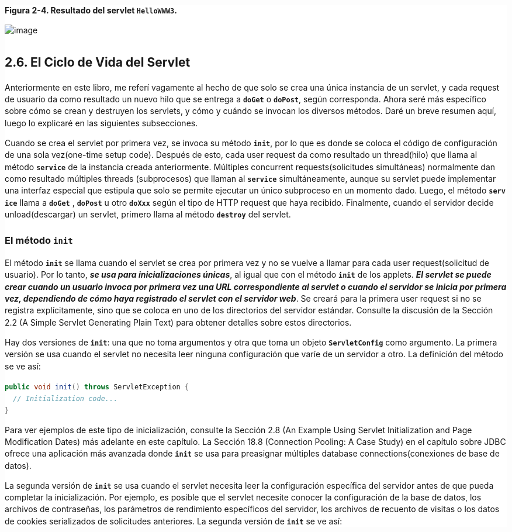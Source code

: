**Figura 2-4. Resultado del servlet `HelloWWW3`.**

![image](https://github.com/adolfodelarosades/Java/assets/23094588/9ac2049e-8f82-48e6-a76e-e73ecece6de6)

## 2.6. El Ciclo de Vida del Servlet

Anteriormente en este libro, me referí vagamente al hecho de que solo se crea una única instancia de un servlet, y cada request de usuario da como resultado un nuevo hilo que se entrega a **`doGet`** o **`doPost`**, según corresponda. Ahora seré más específico sobre cómo se crean y destruyen los servlets, y cómo y cuándo se invocan los diversos métodos. Daré un breve resumen aquí, luego lo explicaré en las siguientes subsecciones.

Cuando se crea el servlet por primera vez, se invoca su método **`init`**, por lo que es donde se coloca el código de configuración de una sola vez(one-time setup code). Después de esto, cada user request da como resultado un thread(hilo) que llama al método **`service`** de la instancia creada anteriormente. Múltiples concurrent requests(solicitudes simultáneas) normalmente dan como resultado múltiples threads (subprocesos) que llaman al **`service`** simultáneamente, aunque su servlet puede implementar una interfaz especial que estipula que solo se permite ejecutar un único subproceso en un momento dado. Luego, el método **`service`** llama a **`doGet`** , **`doPost`** u otro **`doXxx`** según el tipo de HTTP request que haya recibido. Finalmente, cuando el servidor decide unload(descargar) un servlet, primero llama al método **`destroy`** del servlet.

### El método `init`

El método **`init`** se llama cuando el servlet se crea por primera vez y no se vuelve a llamar para cada user request(solicitud de usuario). Por lo tanto, ***se usa para inicializaciones únicas***, al igual que con el método **`init`** de los applets. ***El servlet se puede crear cuando un usuario invoca por primera vez una URL correspondiente al servlet o cuando el servidor se inicia por primera vez, dependiendo de cómo haya registrado el servlet con el servidor web***. Se creará para la primera user request si no se registra explícitamente, sino que se coloca en uno de los directorios del servidor estándar. Consulte la discusión de la Sección 2.2 (A Simple Servlet Generating Plain Text) para obtener detalles sobre estos directorios.

Hay dos versiones de **`init`**: una que no toma argumentos y otra que toma un objeto **`ServletConfig`** como argumento. La primera versión se usa cuando el servlet no necesita leer ninguna configuración que varíe de un servidor a otro. La definición del método se ve así:

```java
public void init() throws ServletException {
  // Initialization code...
}
```

Para ver ejemplos de este tipo de inicialización, consulte la Sección 2.8 (An Example Using Servlet Initialization and Page Modification Dates) más adelante en este capítulo. La Sección 18.8 (Connection Pooling: A Case Study) en el capítulo sobre JDBC ofrece una aplicación más avanzada donde **`init`** se usa para preasignar múltiples database connections(conexiones de base de datos).

La segunda versión de **`init`** se usa cuando el servlet necesita leer la configuración específica del servidor antes de que pueda completar la inicialización. Por ejemplo, es posible que el servlet necesite conocer la configuración de la base de datos, los archivos de contraseñas, los parámetros de rendimiento específicos del servidor, los archivos de recuento de visitas o los datos de cookies serializados de solicitudes anteriores. La segunda versión de **`init`** se ve así:

